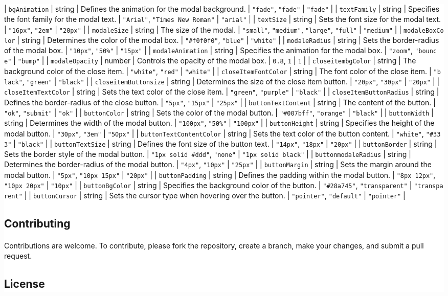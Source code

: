 | `bgAnimation`            | string   | Defines the animation for the modal background.               | `"fade"`, `"fade"`                        | `"fade"`                                            |
| `textFamily`             | string   | Specifies the font family for the modal text.                 | `"Arial"`, `"Times New Roman"`             | `"arial"`                                           |
| `textSize`               | string   | Sets the font size for the modal text.                        | `"16px"`, `"2em"`                          | `"20px"`                                            |
| `modaleSize`             | string   | The size of the modal.                                        | `"small"`, `"medium"`, `"large"`, `"full"` | `"medium"`                                          |
| `modaleBoxColor`         | string   | Determines the color of the modal box.                        | `"#f0f0f0"`, `"blue"`                      | `"white"`                                           |
| `modaleRadius`           | string   | Sets the border-radius of the modal box.                      | `"10px"`, `"50%"`                          | `"15px"`                                            |
| `modaleAnimation`        | string   | Specifies the animation for the modal box.                    | `"zoom"`, `"bounce"`                       | `"bump"`                                            |
| `modaleOpacity`          | number   | Controls the opacity of the modal box.                        | `0.8`, `1`                                 | `1`                                                 |
| `closeitembgColor`       | string   | The background color of the close item.                       | `"white"`, `"red"`                         | `"white"`                                           |
| `closeItemFontColor`     | string   | The font color of the close item.                             | `"black"`, `"green"`                       | `"black"`                                           |
| `closeitemButtonsize`    | string   | Determines the size of the close item button.                 | `"20px"`, `"30px"`                         | `"20px"`                                            |
| `closeItemTextColor`     | string   | Sets the text color of the close item.                        | `"green"`, `"purple"`                      | `"black"`                                           |
| `closeItemButtonRadius`  | string   | Defines the border-radius of the close button.                | `"5px"`, `"15px"`                          | `"25px"`                                            |
| `buttonTextContent`      | string   | The content of the button.                                    | `"ok"`, `"submit"`                         | `"ok"`                                              |
| `buttonColor`            | string   | Sets the color of the modal button.                           | `"#007bff"`, `"orange"`                    | `"black"`                                           |
| `buttonWidth`            | string   | Determines the width of the modal button.                     | `"100px"`, `"50%"`                         | `"100px"`                                           |
| `buttonHeight`           | string   | Specifies the height of the modal button.                     | `"30px"`, `"3em"`                          | `"50px"`                                            |
| `buttonTextContentColor` | string   | Sets the text color of the button content.                    | `"white"`, `"#333"`                        | `"black"`                                           |
| `buttonTextSize`         | string   | Defines the font size of the button text.                     | `"14px"`, `"18px"`                         | `"20px"`                                            |
| `buttonBorder`           | string   | Sets the border style of the modal button.                    | `"1px solid #ddd"`, `"none"`               | `"1px solid black"`                                 |
| `buttonmodaleRadius`     | string   | Determines the border-radius of the modal button.             | `"4px"`, `"10px"`                          | `"25px"`                                            |
| `buttonMargin`           | string   | Sets the margin around the modal button.                      | `"5px"`, `"10px 15px"`                     | `"20px"`                                            |
| `buttonPadding`          | string   | Defines the padding within the modal button.                  | `"8px 12px"`, `"10px 20px"`                | `"10px"`                                            |
| `buttonBgColor`          | string   | Specifies the background color of the button.                 | `"#28a745"`, `"transparent"`               | `"transparent"`                                     |
| `buttonCursor`           | string   | Sets the cursor type when hovering over the button.           | `"pointer"`, `"default"`                   | `"pointer"`                                         |

## Contributing

Contributions are welcome. To contribute, please fork the repository, create a branch, make your changes, and submit a pull request.

## License
